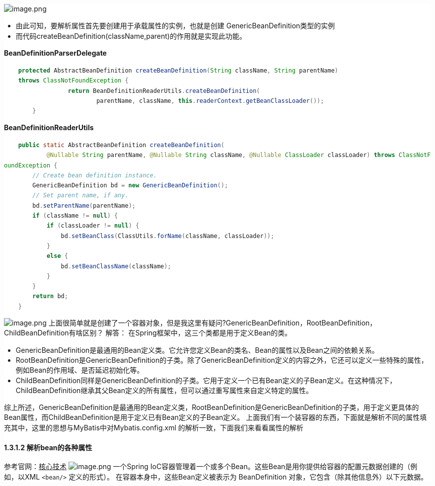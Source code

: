![image.png](https://cdn.nlark.com/yuque/0/2023/png/12426173/1681384541704-312b949d-a4f1-486d-bffb-1153408d99af.png#averageHue=%23fcfcf9&clientId=u5e16b653-d8f0-4&from=paste&height=343&id=u82c4309d&originHeight=429&originWidth=718&originalType=binary&ratio=1.25&rotation=0&showTitle=false&size=99502&status=done&style=none&taskId=ub91ff538-c58b-48d2-8000-7994bc3c47b&title=&width=574.4)

- 由此可知，要解析属性首先要创建用于承载属性的实例，也就是创建   GenericBeanDefinition类型的实例
- 而代码createBeanDefinition(className,parent)的作用就是实现此功能。

**BeanDefinitionParserDelegate**
```java
    protected AbstractBeanDefinition createBeanDefinition(String className, String parentName)
    throws ClassNotFoundException {
                  return BeanDefinitionReaderUtils.createBeanDefinition(
                          parentName, className, this.readerContext.getBeanClassLoader());
        }
```
**BeanDefinitionReaderUtils**
```java
	public static AbstractBeanDefinition createBeanDefinition(
			@Nullable String parentName, @Nullable String className, @Nullable ClassLoader classLoader) throws ClassNotFoundException {
		// Create bean definition instance.
		GenericBeanDefinition bd = new GenericBeanDefinition();
		// Set parent name, if any.
		bd.setParentName(parentName);
		if (className != null) {
			if (classLoader != null) {
				bd.setBeanClass(ClassUtils.forName(className, classLoader));
			}
			else {
				bd.setBeanClassName(className);
			}
		}
		return bd;
	}
```
![image.png](https://cdn.nlark.com/yuque/0/2023/png/12426173/1681884303587-64e2f9ce-197a-4e6c-87d5-8e9c7b16688a.png#averageHue=%234b574b&clientId=ud2aaa960-e53e-4&from=paste&height=635&id=u235be952&originHeight=794&originWidth=1819&originalType=binary&ratio=1.25&rotation=0&showTitle=false&size=202662&status=done&style=none&taskId=u9b9351c4-8c34-43f0-aaa4-53295f33758&title=&width=1455.2)
上面很简单就是创建了一个容器对象，但是我这里有疑问?GenericBeanDefinition，RootBeanDefinition，ChildBeanDefinition有啥区别？
解答：
在Spring框架中，这三个类都是用于定义Bean的类。

- GenericBeanDefinition是最通用的Bean定义类。它允许您定义Bean的类名、Bean的属性以及Bean之间的依赖关系。
- RootBeanDefinition是GenericBeanDefinition的子类。除了GenericBeanDefinition定义的内容之外，它还可以定义一些特殊的属性，例如Bean的作用域、是否延迟初始化等。
- ChildBeanDefinition同样是GenericBeanDefinition的子类。它用于定义一个已有Bean定义的子Bean定义。在这种情况下，ChildBeanDefinition继承其父Bean定义的所有属性，但可以通过重写属性来自定义特定的属性。

综上所述，GenericBeanDefinition是最通用的Bean定义类，RootBeanDefinition是GenericBeanDefinition的子类，用于定义更具体的Bean属性，而ChildBeanDefinition是用于定义已有Bean定义的子Bean定义。
上面我们有一个装容器的东西，下面就是解析不同的属性填充其中，这里的思想与MyBatis中对Mybatis.config.xml 的解析一致，下面我们来看看属性的解析
#### 1.3.1.2 解析bean的各种属性
参考官网：[核心技术](https://springdoc.cn/spring/core.html#beans-introduction)
![image.png](https://cdn.nlark.com/yuque/0/2023/png/12426173/1681885578912-9e022b45-69ce-457b-bc4d-9e9cb1d28055.png#averageHue=%23fefefe&clientId=ud2aaa960-e53e-4&from=paste&height=469&id=ubb0957e2&originHeight=586&originWidth=1317&originalType=binary&ratio=1.25&rotation=0&showTitle=false&size=39408&status=done&style=none&taskId=u31171c96-8ada-4565-81a0-fecf46cf3db&title=&width=1053.6)
一个Spring IoC容器管理着一个或多个Bean。这些Bean是用你提供给容器的配置元数据创建的（例如，以XML `<bean/>` 定义的形式）。
在容器本身中，这些Bean定义被表示为 BeanDefinition 对象，它包含（除其他信息外）以下元数据。
